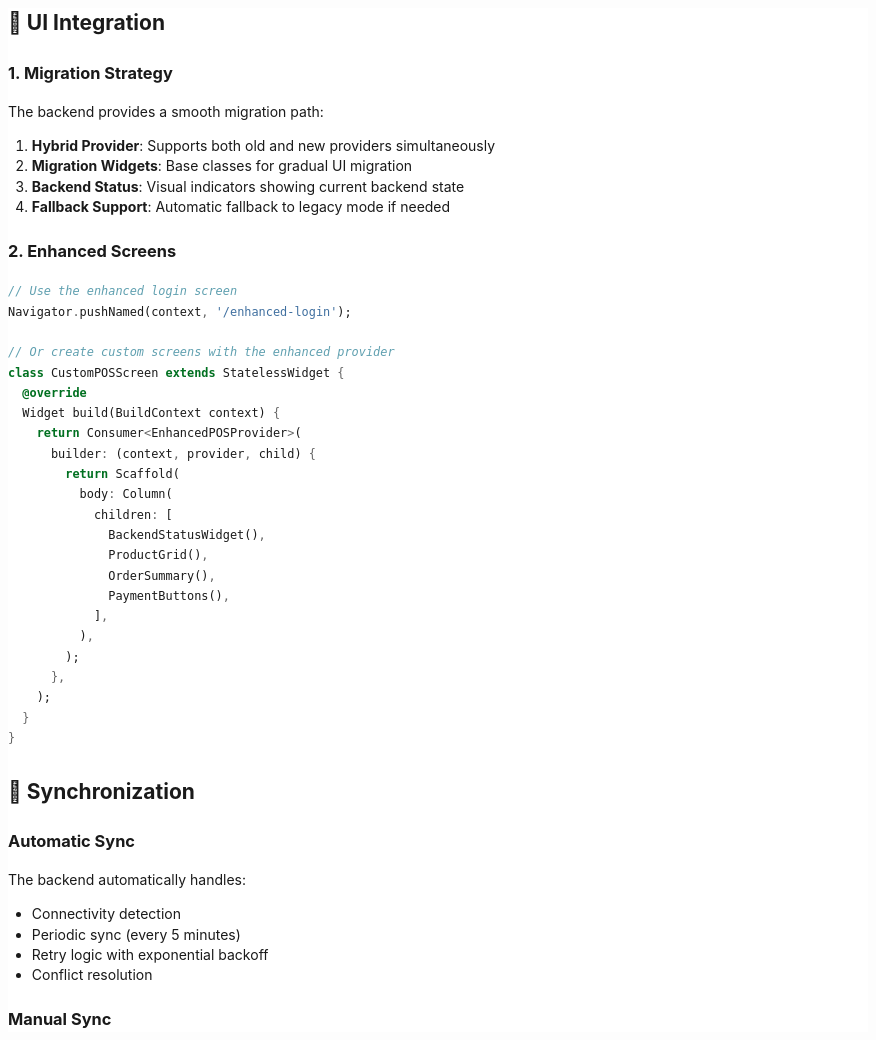 ## 📱 UI Integration

### 1. Migration Strategy

The backend provides a smooth migration path:

1. **Hybrid Provider**: Supports both old and new providers simultaneously
2. **Migration Widgets**: Base classes for gradual UI migration
3. **Backend Status**: Visual indicators showing current backend state
4. **Fallback Support**: Automatic fallback to legacy mode if needed

### 2. Enhanced Screens

```dart
// Use the enhanced login screen
Navigator.pushNamed(context, '/enhanced-login');

// Or create custom screens with the enhanced provider
class CustomPOSScreen extends StatelessWidget {
  @override
  Widget build(BuildContext context) {
    return Consumer<EnhancedPOSProvider>(
      builder: (context, provider, child) {
        return Scaffold(
          body: Column(
            children: [
              BackendStatusWidget(),
              ProductGrid(),
              OrderSummary(),
              PaymentButtons(),
            ],
          ),
        );
      },
    );
  }
}
```

## 🔄 Synchronization

### Automatic Sync

The backend automatically handles:
- Connectivity detection
- Periodic sync (every 5 minutes)
- Retry logic with exponential backoff
- Conflict resolution

### Manual Sync

